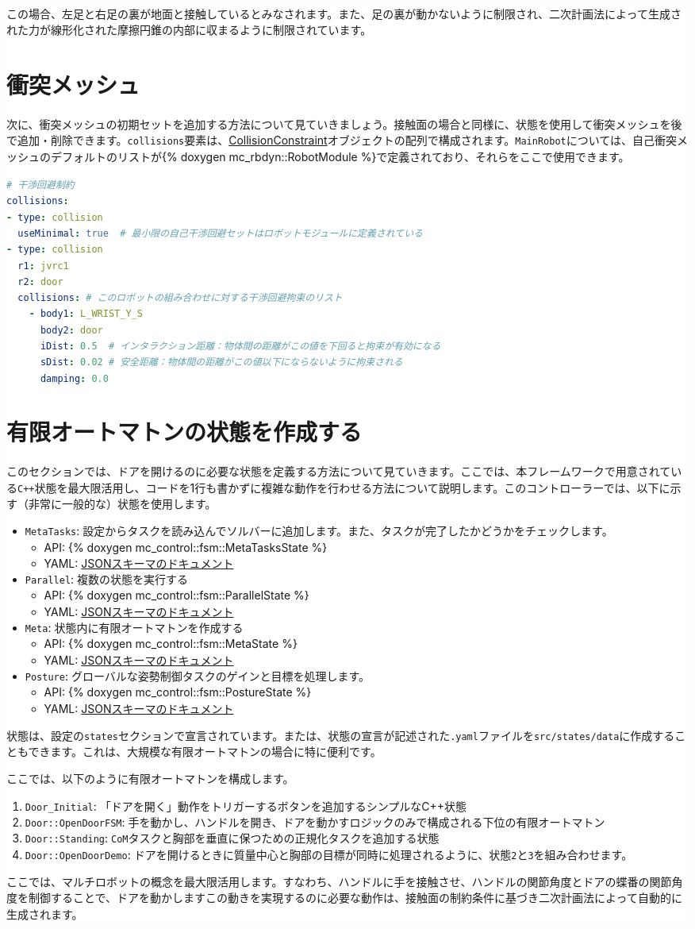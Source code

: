 この場合、左足と右足の裏が地面と接触しているとみなされます。また、足の裏が動かないように制限され、二次計画法によって生成された力が線形化された摩擦円錐の内部に収まるように制限されています。

衝突メッシュ
===

次に、衝突メッシュの初期セットを追加する方法について見ていきましょう。接触面の場合と同様に、状態を使用して衝突メッシュを後で追加・削除できます。`collisions`要素は、[CollisionConstraint]({{site.baseurl}}/json-full.html#ConstraintSet/CollisionsConstraint)オブジェクトの配列で構成されます。`MainRobot`については、自己衝突メッシュのデフォルトのリストが{% doxygen mc_rbdyn::RobotModule %}で定義されており、それらをここで使用できます。

```yaml
# 干渉回避制約
collisions:
- type: collision
  useMinimal: true  # 最小限の自己干渉回避セットはロボットモジュールに定義されている
- type: collision
  r1: jvrc1
  r2: door
  collisions: # このロボットの組み合わせに対する干渉回避拘束のリスト
    - body1: L_WRIST_Y_S
      body2: door
      iDist: 0.5  # インタラクション距離：物体間の距離がこの値を下回ると拘束が有効になる
      sDist: 0.02 # 安全距離：物体間の距離がこの値以下にならないように拘束される
      damping: 0.0
```

有限オートマトンの状態を作成する
===

このセクションでは、ドアを開けるのに必要な状態を定義する方法について見ていきます。ここでは、本フレームワークで用意されている`C++`状態を最大限活用し、コードを1行も書かずに複雑な動作を行わせる方法について説明します。このコントローラーでは、以下に示す（非常に一般的な）状態を使用します。

- `MetaTasks`: 設定からタスクを読み込んでソルバーに追加します。また、タスクが完了したかどうかをチェックします。
  - API: {% doxygen mc_control::fsm::MetaTasksState %}
  - YAML: [JSONスキーマのドキュメント]({{site.baseurl}}/json.html#State/MetaTasks)
- `Parallel`: 複数の状態を実行する
  - API: {% doxygen mc_control::fsm::ParallelState %}
  - YAML: [JSONスキーマのドキュメント]({{site.baseurl}}/json.html#State/Parallel)
- `Meta`: 状態内に有限オートマトンを作成する
  - API: {% doxygen mc_control::fsm::MetaState %}
  - YAML: [JSONスキーマのドキュメント]({{site.baseurl}}/json.html#State/Meta)
- `Posture`: グローバルな姿勢制御タスクのゲインと目標を処理します。
  - API: {% doxygen mc_control::fsm::PostureState %}
  - YAML: [JSONスキーマのドキュメント]({{site.baseurl}}/json.html#State/Posture)

状態は、設定の`states`セクションで宣言されています。または、状態の宣言が記述された`.yaml`ファイルを`src/states/data`に作成することもできます。これは、大規模な有限オートマトンの場合に特に便利です。

ここでは、以下のように有限オートマトンを構成します。
1. `Door_Initial`: 「ドアを開く」動作をトリガーするボタンを追加するシンプルなC++状態
2. `Door::OpenDoorFSM`: 手を動かし、ハンドルを開き、ドアを動かすロジックのみで構成される下位の有限オートマトン
3. `Door::Standing`: `CoM`タスクと胸部を垂直に保つための正規化タスクを追加する状態
4. `Door::OpenDoorDemo`: ドアを開けるときに質量中心と胸部の目標が同時に処理されるように、状態`2`と`3`を組み合わせます。

ここでは、マルチロボットの概念を最大限活用します。すなわち、ハンドルに手を接触させ、ハンドルの関節角度とドアの蝶番の関節角度を制御することで、ドアを動かしますこの動きを実現するのに必要な動作は、接触面の制約条件に基づき二次計画法によって自動的に生成されます。
